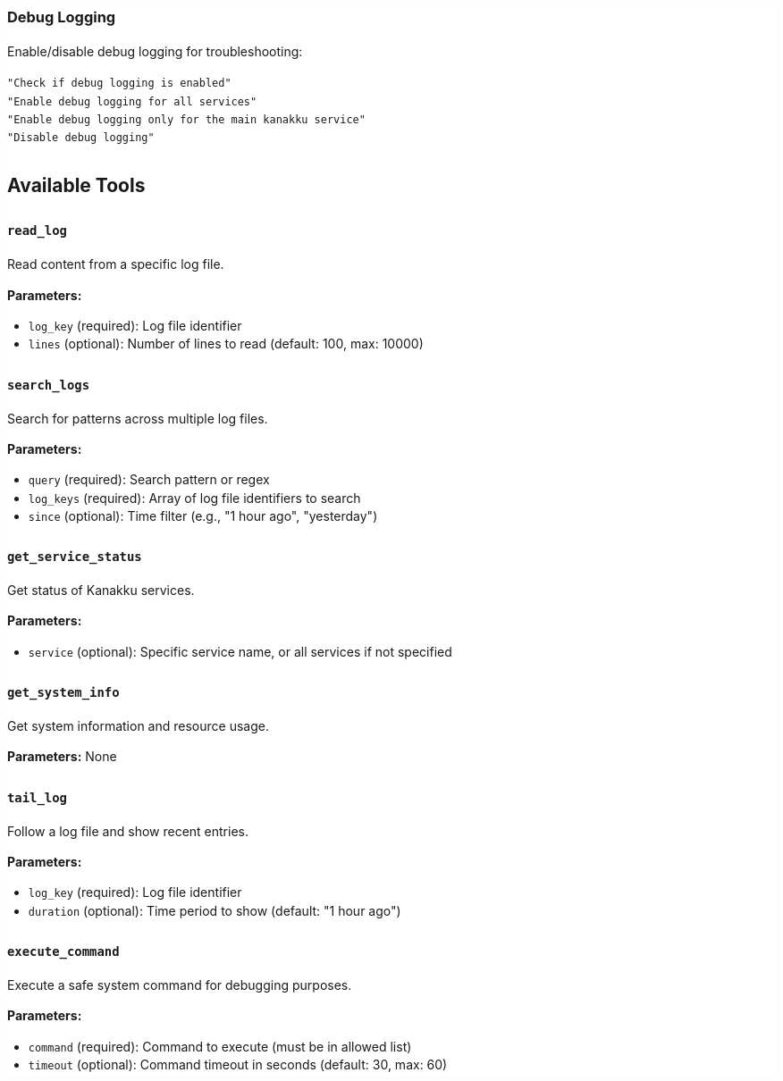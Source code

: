 ### Debug Logging

Enable/disable debug logging for troubleshooting:
```
"Check if debug logging is enabled"
"Enable debug logging for all services"
"Enable debug logging only for the main kanakku service"
"Disable debug logging"
```

## Available Tools

### `read_log`
Read content from a specific log file.

**Parameters:**
- `log_key` (required): Log file identifier
- `lines` (optional): Number of lines to read (default: 100, max: 10000)

### `search_logs`
Search for patterns across multiple log files.

**Parameters:**
- `query` (required): Search pattern or regex
- `log_keys` (required): Array of log file identifiers to search
- `since` (optional): Time filter (e.g., "1 hour ago", "yesterday")

### `get_service_status`
Get status of Kanakku services.

**Parameters:**
- `service` (optional): Specific service name, or all services if not specified

### `get_system_info`
Get system information and resource usage.

**Parameters:** None

### `tail_log`
Follow a log file and show recent entries.

**Parameters:**
- `log_key` (required): Log file identifier
- `duration` (optional): Time period to show (default: "1 hour ago")

### `execute_command`
Execute a safe system command for debugging purposes.

**Parameters:**
- `command` (required): Command to execute (must be in allowed list)
- `timeout` (optional): Command timeout in seconds (default: 30, max: 60)
